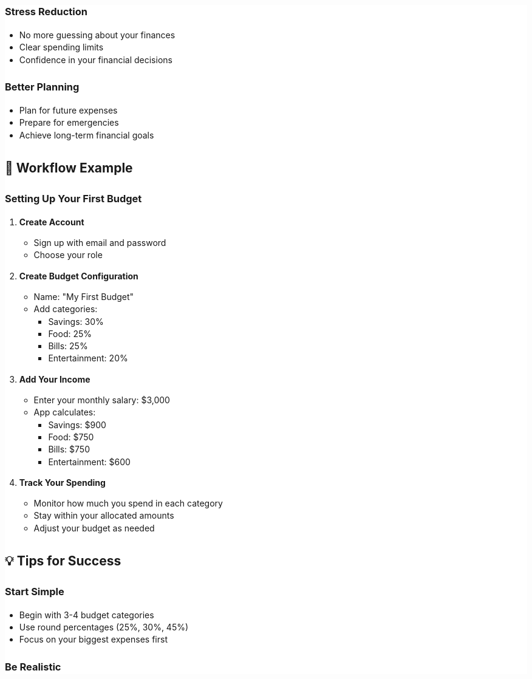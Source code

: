 ### **Stress Reduction**

- No more guessing about your finances
- Clear spending limits
- Confidence in your financial decisions

### **Better Planning**

- Plan for future expenses
- Prepare for emergencies
- Achieve long-term financial goals

## 🔄 Workflow Example

### **Setting Up Your First Budget**

1. **Create Account**

   - Sign up with email and password
   - Choose your role

2. **Create Budget Configuration**

   - Name: "My First Budget"
   - Add categories:
     - Savings: 30%
     - Food: 25%
     - Bills: 25%
     - Entertainment: 20%

3. **Add Your Income**

   - Enter your monthly salary: $3,000
   - App calculates:
     - Savings: $900
     - Food: $750
     - Bills: $750
     - Entertainment: $600

4. **Track Your Spending**
   - Monitor how much you spend in each category
   - Stay within your allocated amounts
   - Adjust your budget as needed

## 💡 Tips for Success

### **Start Simple**

- Begin with 3-4 budget categories
- Use round percentages (25%, 30%, 45%)
- Focus on your biggest expenses first

### **Be Realistic**
